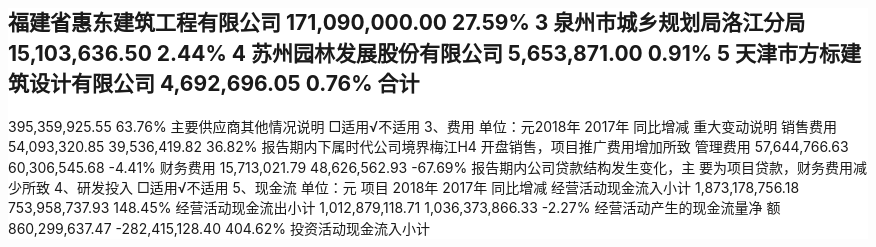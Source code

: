 福建省惠东建筑工程有限公司
171,090,000.00
27.59%
3
泉州市城乡规划局洛江分局
15,103,636.50
2.44%
4
苏州园林发展股份有限公司
5,653,871.00
0.91%
5
天津市方标建筑设计有限公司
4,692,696.05
0.76%
合计
--
395,359,925.55
63.76%
主要供应商其他情况说明
□适用√不适用
3、费用
单位：元2018年
2017年
同比增减
重大变动说明
销售费用
54,093,320.85
39,536,419.82
36.82%
报告期内下属时代公司境界梅江H4
开盘销售，项目推广费用增加所致
管理费用
57,644,766.63
60,306,545.68
-4.41%
财务费用
15,713,021.79
48,626,562.93
-67.69%
报告期内公司贷款结构发生变化，主
要为项目贷款，财务费用减少所致
4、研发投入
□适用√不适用
5、现金流
单位：元
项目
2018年
2017年
同比增减
经营活动现金流入小计
1,873,178,756.18
753,958,737.93
148.45%
经营活动现金流出小计
1,012,879,118.71
1,036,373,866.33
-2.27%
经营活动产生的现金流量净
额
860,299,637.47
-282,415,128.40
404.62%
投资活动现金流入小计